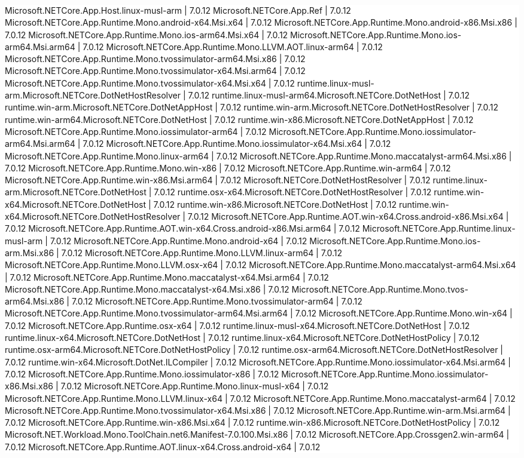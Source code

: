 Microsoft.NETCore.App.Host.linux-musl-arm | 7.0.12
Microsoft.NETCore.App.Ref | 7.0.12
Microsoft.NETCore.App.Runtime.Mono.android-x64.Msi.x64 | 7.0.12
Microsoft.NETCore.App.Runtime.Mono.android-x86.Msi.x86 | 7.0.12
Microsoft.NETCore.App.Runtime.Mono.ios-arm64.Msi.x64 | 7.0.12
Microsoft.NETCore.App.Runtime.Mono.ios-arm64.Msi.arm64 | 7.0.12
Microsoft.NETCore.App.Runtime.Mono.LLVM.AOT.linux-arm64 | 7.0.12
Microsoft.NETCore.App.Runtime.Mono.tvossimulator-arm64.Msi.x86 | 7.0.12
Microsoft.NETCore.App.Runtime.Mono.tvossimulator-x64.Msi.arm64 | 7.0.12
Microsoft.NETCore.App.Runtime.Mono.tvossimulator-x64.Msi.x64 | 7.0.12
runtime.linux-musl-arm.Microsoft.NETCore.DotNetHostResolver | 7.0.12
runtime.linux-musl-arm64.Microsoft.NETCore.DotNetHost | 7.0.12
runtime.win-arm.Microsoft.NETCore.DotNetAppHost | 7.0.12
runtime.win-arm.Microsoft.NETCore.DotNetHostResolver | 7.0.12
runtime.win-arm64.Microsoft.NETCore.DotNetHost | 7.0.12
runtime.win-x86.Microsoft.NETCore.DotNetAppHost | 7.0.12
Microsoft.NETCore.App.Runtime.Mono.iossimulator-arm64 | 7.0.12
Microsoft.NETCore.App.Runtime.Mono.iossimulator-arm64.Msi.arm64 | 7.0.12
Microsoft.NETCore.App.Runtime.Mono.iossimulator-x64.Msi.x64 | 7.0.12
Microsoft.NETCore.App.Runtime.Mono.linux-arm64 | 7.0.12
Microsoft.NETCore.App.Runtime.Mono.maccatalyst-arm64.Msi.x86 | 7.0.12
Microsoft.NETCore.App.Runtime.Mono.win-x86 | 7.0.12
Microsoft.NETCore.App.Runtime.win-arm64 | 7.0.12
Microsoft.NETCore.App.Runtime.win-x86.Msi.arm64 | 7.0.12
Microsoft.NETCore.DotNetHostResolver | 7.0.12
runtime.linux-arm.Microsoft.NETCore.DotNetHost | 7.0.12
runtime.osx-x64.Microsoft.NETCore.DotNetHostResolver | 7.0.12
runtime.win-x64.Microsoft.NETCore.DotNetHost | 7.0.12
runtime.win-x86.Microsoft.NETCore.DotNetHost | 7.0.12
runtime.win-x64.Microsoft.NETCore.DotNetHostResolver | 7.0.12
Microsoft.NETCore.App.Runtime.AOT.win-x64.Cross.android-x86.Msi.x64 | 7.0.12
Microsoft.NETCore.App.Runtime.AOT.win-x64.Cross.android-x86.Msi.arm64 | 7.0.12
Microsoft.NETCore.App.Runtime.linux-musl-arm | 7.0.12
Microsoft.NETCore.App.Runtime.Mono.android-x64 | 7.0.12
Microsoft.NETCore.App.Runtime.Mono.ios-arm.Msi.x86 | 7.0.12
Microsoft.NETCore.App.Runtime.Mono.LLVM.linux-arm64 | 7.0.12
Microsoft.NETCore.App.Runtime.Mono.LLVM.osx-x64 | 7.0.12
Microsoft.NETCore.App.Runtime.Mono.maccatalyst-arm64.Msi.x64 | 7.0.12
Microsoft.NETCore.App.Runtime.Mono.maccatalyst-x64.Msi.arm64 | 7.0.12
Microsoft.NETCore.App.Runtime.Mono.maccatalyst-x64.Msi.x86 | 7.0.12
Microsoft.NETCore.App.Runtime.Mono.tvos-arm64.Msi.x86 | 7.0.12
Microsoft.NETCore.App.Runtime.Mono.tvossimulator-arm64 | 7.0.12
Microsoft.NETCore.App.Runtime.Mono.tvossimulator-arm64.Msi.arm64 | 7.0.12
Microsoft.NETCore.App.Runtime.Mono.win-x64 | 7.0.12
Microsoft.NETCore.App.Runtime.osx-x64 | 7.0.12
runtime.linux-musl-x64.Microsoft.NETCore.DotNetHost | 7.0.12
runtime.linux-x64.Microsoft.NETCore.DotNetHost | 7.0.12
runtime.linux-x64.Microsoft.NETCore.DotNetHostPolicy | 7.0.12
runtime.osx-arm64.Microsoft.NETCore.DotNetHostPolicy | 7.0.12
runtime.osx-arm64.Microsoft.NETCore.DotNetHostResolver | 7.0.12
runtime.win-x64.Microsoft.DotNet.ILCompiler | 7.0.12
Microsoft.NETCore.App.Runtime.Mono.iossimulator-x64.Msi.arm64 | 7.0.12
Microsoft.NETCore.App.Runtime.Mono.iossimulator-x86 | 7.0.12
Microsoft.NETCore.App.Runtime.Mono.iossimulator-x86.Msi.x86 | 7.0.12
Microsoft.NETCore.App.Runtime.Mono.linux-musl-x64 | 7.0.12
Microsoft.NETCore.App.Runtime.Mono.LLVM.linux-x64 | 7.0.12
Microsoft.NETCore.App.Runtime.Mono.maccatalyst-arm64 | 7.0.12
Microsoft.NETCore.App.Runtime.Mono.tvossimulator-x64.Msi.x86 | 7.0.12
Microsoft.NETCore.App.Runtime.win-arm.Msi.arm64 | 7.0.12
Microsoft.NETCore.App.Runtime.win-x86.Msi.x64 | 7.0.12
runtime.win-x86.Microsoft.NETCore.DotNetHostPolicy | 7.0.12
Microsoft.NET.Workload.Mono.ToolChain.net6.Manifest-7.0.100.Msi.x86 | 7.0.12
Microsoft.NETCore.App.Crossgen2.win-arm64 | 7.0.12
Microsoft.NETCore.App.Runtime.AOT.linux-x64.Cross.android-x64 | 7.0.12